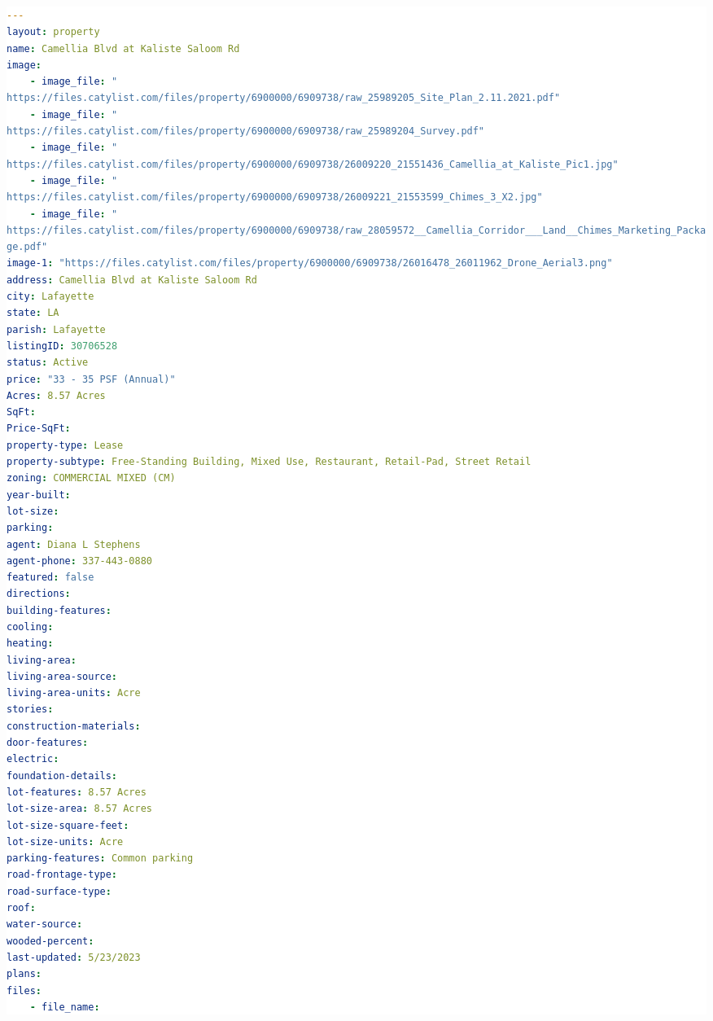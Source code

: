 ```yaml
---
layout: property
name: Camellia Blvd at Kaliste Saloom Rd
image:
    - image_file: "
https://files.catylist.com/files/property/6900000/6909738/raw_25989205_Site_Plan_2.11.2021.pdf"
    - image_file: "
https://files.catylist.com/files/property/6900000/6909738/raw_25989204_Survey.pdf"
    - image_file: "
https://files.catylist.com/files/property/6900000/6909738/26009220_21551436_Camellia_at_Kaliste_Pic1.jpg"
    - image_file: "
https://files.catylist.com/files/property/6900000/6909738/26009221_21553599_Chimes_3_X2.jpg"
    - image_file: "
https://files.catylist.com/files/property/6900000/6909738/raw_28059572__Camellia_Corridor___Land__Chimes_Marketing_Package.pdf"
image-1: "https://files.catylist.com/files/property/6900000/6909738/26016478_26011962_Drone_Aerial3.png"
address: Camellia Blvd at Kaliste Saloom Rd
city: Lafayette
state: LA
parish: Lafayette
listingID: 30706528
status: Active
price: "33 - 35 PSF (Annual)"
Acres: 8.57 Acres
SqFt:
Price-SqFt:
property-type: Lease
property-subtype: Free-Standing Building, Mixed Use, Restaurant, Retail-Pad, Street Retail
zoning: COMMERCIAL MIXED (CM)
year-built:
lot-size:
parking:
agent: Diana L Stephens
agent-phone: 337-443-0880
featured: false
directions:
building-features:
cooling:
heating:
living-area:
living-area-source:
living-area-units: Acre
stories:
construction-materials:
door-features:
electric:
foundation-details:
lot-features: 8.57 Acres
lot-size-area: 8.57 Acres
lot-size-square-feet:
lot-size-units: Acre
parking-features: Common parking
road-frontage-type:
road-surface-type:
roof:
water-source:
wooded-percent:
last-updated: 5/23/2023
plans:
files:
    - file_name:
```